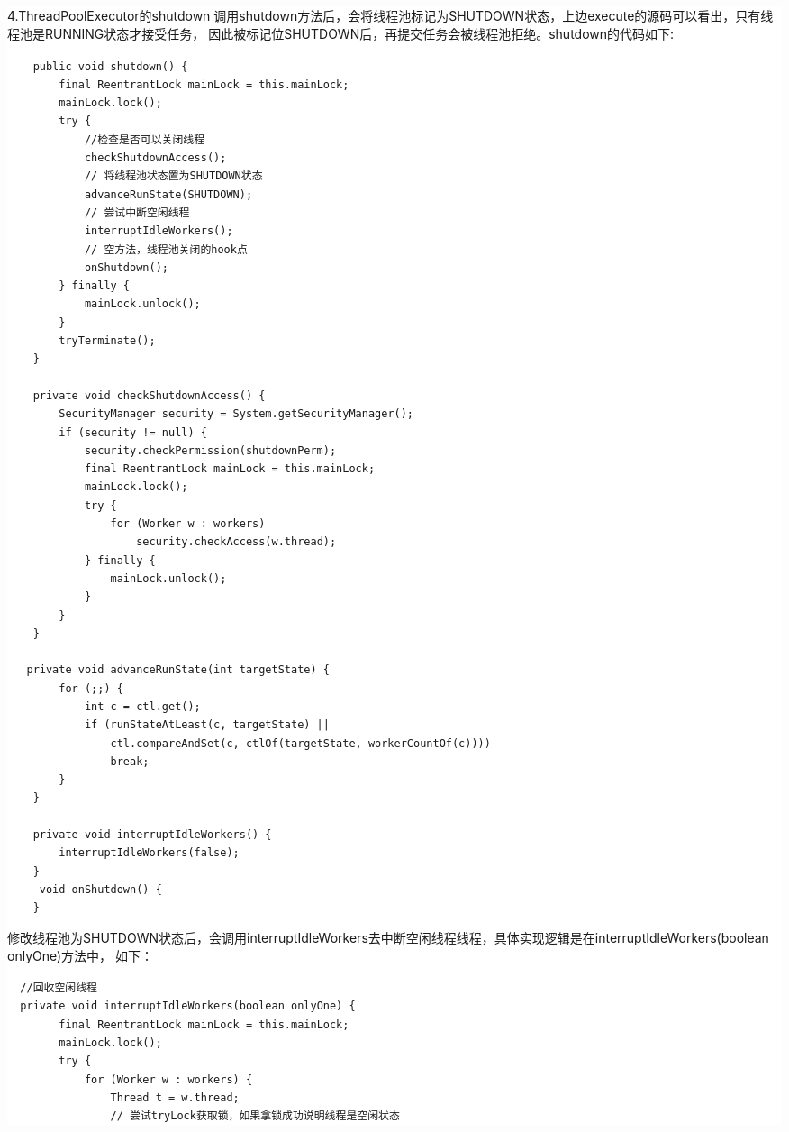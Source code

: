 
4.ThreadPoolExecutor的shutdown
调用shutdown方法后，会将线程池标记为SHUTDOWN状态，上边execute的源码可以看出，只有线程池是RUNNING状态才接受任务，
因此被标记位SHUTDOWN后，再提交任务会被线程池拒绝。shutdown的代码如下:
```
    public void shutdown() {
        final ReentrantLock mainLock = this.mainLock;
        mainLock.lock();
        try {
            //检查是否可以关闭线程
            checkShutdownAccess();
            // 将线程池状态置为SHUTDOWN状态
            advanceRunState(SHUTDOWN);
            // 尝试中断空闲线程
            interruptIdleWorkers();
            // 空方法，线程池关闭的hook点
            onShutdown(); 
        } finally {
            mainLock.unlock();
        }
        tryTerminate();
    }
    
    private void checkShutdownAccess() {
        SecurityManager security = System.getSecurityManager();
        if (security != null) {
            security.checkPermission(shutdownPerm);
            final ReentrantLock mainLock = this.mainLock;
            mainLock.lock();
            try {
                for (Worker w : workers)
                    security.checkAccess(w.thread);
            } finally {
                mainLock.unlock();
            }
        }
    }
    
   private void advanceRunState(int targetState) {
        for (;;) {
            int c = ctl.get();
            if (runStateAtLeast(c, targetState) ||
                ctl.compareAndSet(c, ctlOf(targetState, workerCountOf(c))))
                break;
        }
    }
    
    private void interruptIdleWorkers() {
        interruptIdleWorkers(false);
    }  
     void onShutdown() {
    }  
```
修改线程池为SHUTDOWN状态后，会调用interruptIdleWorkers去中断空闲线程线程，具体实现逻辑是在interruptIdleWorkers(boolean onlyOne)方法中，
如下：
```
  //回收空闲线程
  private void interruptIdleWorkers(boolean onlyOne) {
        final ReentrantLock mainLock = this.mainLock;
        mainLock.lock();
        try {
            for (Worker w : workers) {
                Thread t = w.thread;
                // 尝试tryLock获取锁，如果拿锁成功说明线程是空闲状态
```